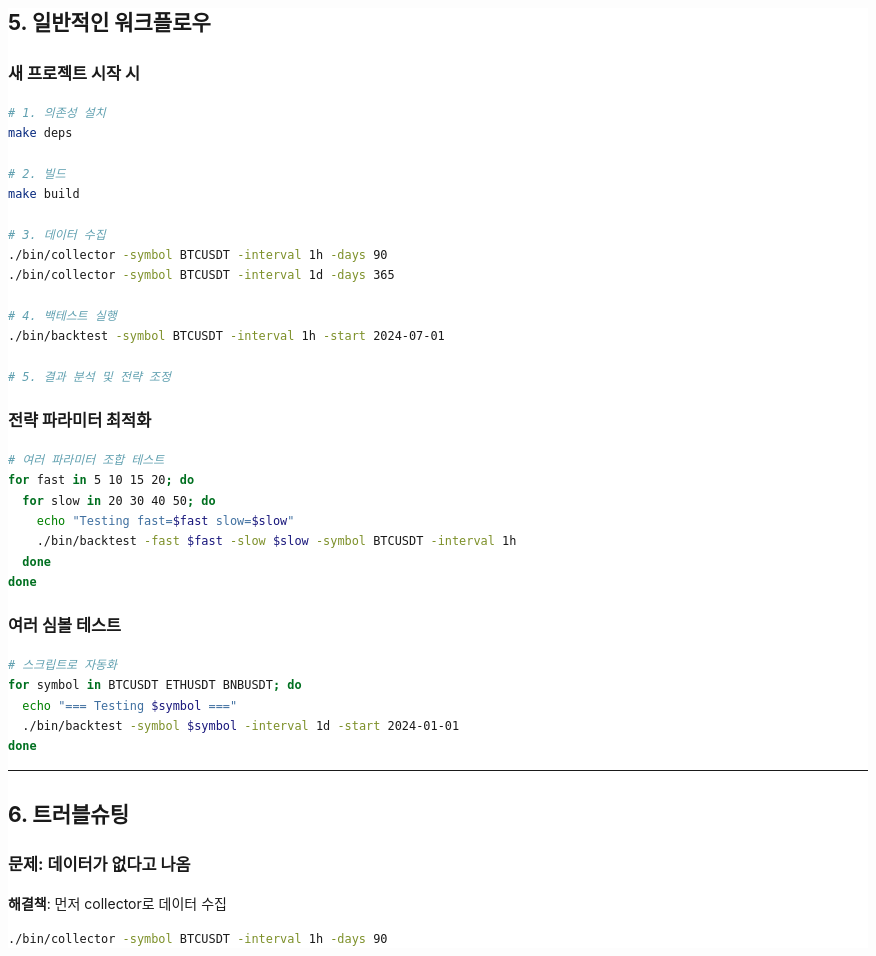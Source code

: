 
## 5. 일반적인 워크플로우

### 새 프로젝트 시작 시

```bash
# 1. 의존성 설치
make deps

# 2. 빌드
make build

# 3. 데이터 수집
./bin/collector -symbol BTCUSDT -interval 1h -days 90
./bin/collector -symbol BTCUSDT -interval 1d -days 365

# 4. 백테스트 실행
./bin/backtest -symbol BTCUSDT -interval 1h -start 2024-07-01

# 5. 결과 분석 및 전략 조정
```

### 전략 파라미터 최적화

```bash
# 여러 파라미터 조합 테스트
for fast in 5 10 15 20; do
  for slow in 20 30 40 50; do
    echo "Testing fast=$fast slow=$slow"
    ./bin/backtest -fast $fast -slow $slow -symbol BTCUSDT -interval 1h
  done
done
```

### 여러 심볼 테스트

```bash
# 스크립트로 자동화
for symbol in BTCUSDT ETHUSDT BNBUSDT; do
  echo "=== Testing $symbol ==="
  ./bin/backtest -symbol $symbol -interval 1d -start 2024-01-01
done
```

---

## 6. 트러블슈팅

### 문제: 데이터가 없다고 나옴

**해결책**: 먼저 collector로 데이터 수집
```bash
./bin/collector -symbol BTCUSDT -interval 1h -days 90
```
